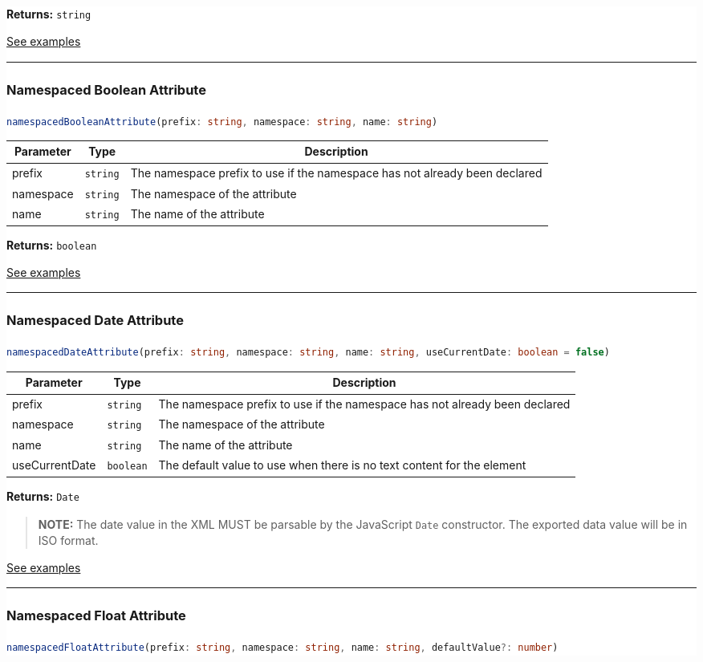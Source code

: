 **Returns:** `string`

[See examples](../../test/jxt/examples/namespacedAttribute.ts)

---

### Namespaced Boolean Attribute

```ts
namespacedBooleanAttribute(prefix: string, namespace: string, name: string)
```

| Parameter | Type     | Description                                                                |
| --------- | -------- | -------------------------------------------------------------------------- |
| prefix    | `string` | The namespace prefix to use if the namespace has not already been declared |
| namespace | `string` | The namespace of the attribute                                             |
| name      | `string` | The name of the attribute                                                  |

**Returns:** `boolean`

[See examples](../../test/jxt/examples/namespacedBooleanAttribute.ts)

---

### Namespaced Date Attribute

```ts
namespacedDateAttribute(prefix: string, namespace: string, name: string, useCurrentDate: boolean = false)
```

| Parameter      | Type      | Description                                                                |
| -------------- | --------- | -------------------------------------------------------------------------- |
| prefix         | `string`  | The namespace prefix to use if the namespace has not already been declared |
| namespace      | `string`  | The namespace of the attribute                                             |
| name           | `string`  | The name of the attribute                                                  |
| useCurrentDate | `boolean` | The default value to use when there is no text content for the element     |

**Returns:** `Date`

> **NOTE:** The date value in the XML MUST be parsable by the JavaScript `Date` constructor. The exported data value will be in ISO format.

[See examples](../../test/jxt/examples/namespacedDateAttribute.ts)

---

### Namespaced Float Attribute

```ts
namespacedFloatAttribute(prefix: string, namespace: string, name: string, defaultValue?: number)
```
